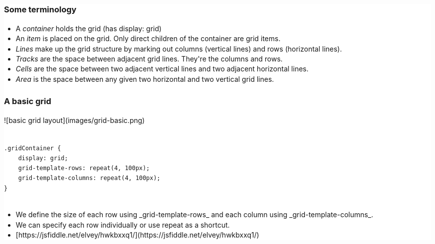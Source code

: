 

### Some terminology
* A *container* holds the grid (has display: grid)
* An *item* is placed on the grid. Only direct children of the container are grid items.
* *Lines* make up the grid structure by marking out columns (vertical lines) and rows (horizontal lines).
* *Tracks* are the space between adjacent grid lines. They're the columns and rows.
* *Cells* are the space between two adjacent vertical lines and two adjacent horizontal lines. 
* *Area* is the space between any given two horizontal and two vertical grid lines.



### A basic grid
<div class="col">
![basic grid layout](images/grid-basic.png) 

<pre class="inline-code">
<code>
.gridContainer {
	display: grid;
	grid-template-rows: repeat(4, 100px);
	grid-template-columns: repeat(4, 100px);
}
</code>
</pre>
</div>
<ul class="col">
<li>We define the size of each row using _grid-template-rows_ and each column using _grid-template-columns_.</li>
<li>We can specify each row individually or use repeat as a shortcut.</li>
<li>[https://jsfiddle.net/elvey/hwkbxxq1/](https://jsfiddle.net/elvey/hwkbxxq1/)</li>
</ul>
</div>
